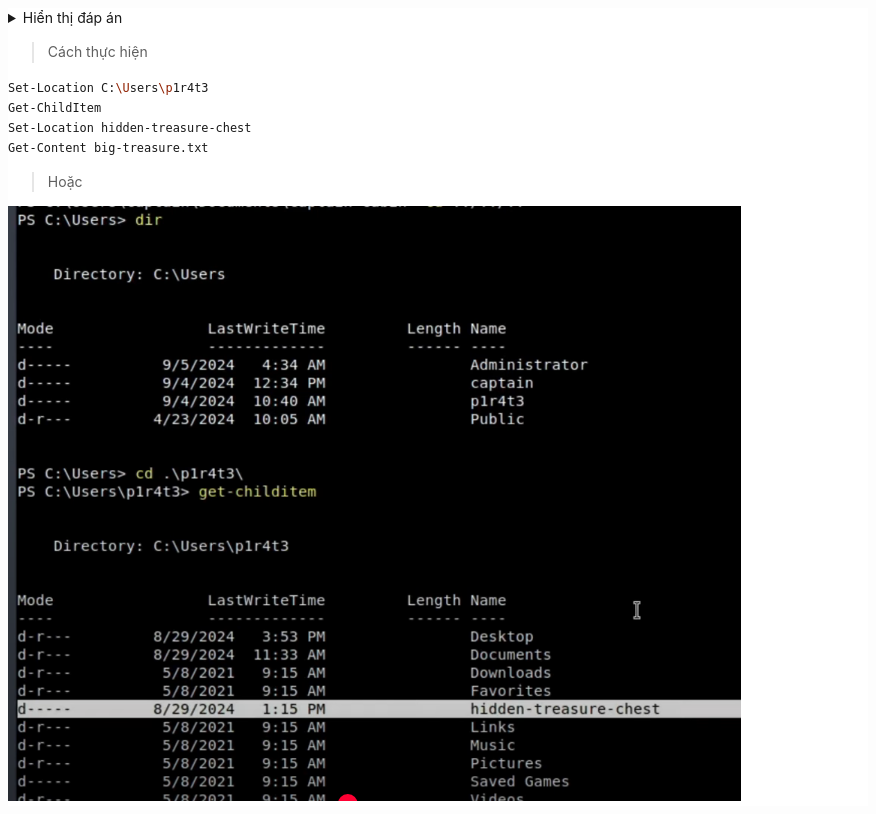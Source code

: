 <details><summary>Hiển thị đáp án</summary></details>

>Cách thực hiện

```bash
Set-Location C:\Users\p1r4t3
Get-ChildItem
Set-Location hidden-treasure-chest
Get-Content big-treasure.txt
```
>Hoặc

![](./img/2_Windows_PowerShell/6.6.png)
